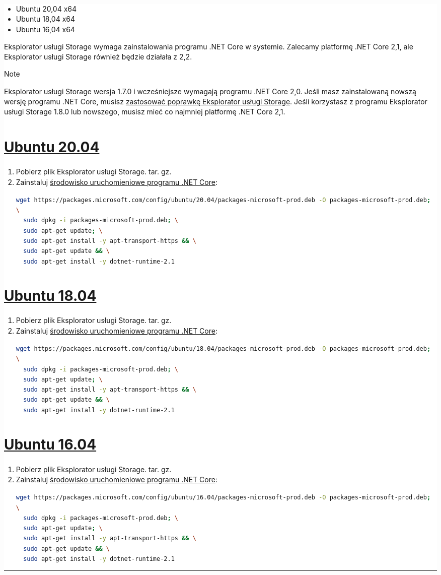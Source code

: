 - Ubuntu 20,04 x64
- Ubuntu 18,04 x64
- Ubuntu 16,04 x64

Eksplorator usługi Storage wymaga zainstalowania programu .NET Core w systemie. Zalecamy platformę .NET Core 2,1, ale Eksplorator usługi Storage również będzie działała z 2,2.

> [!NOTE]
> Eksplorator usługi Storage wersja 1.7.0 i wcześniejsze wymagają programu .NET Core 2,0. Jeśli masz zainstalowaną nowszą wersję programu .NET Core, musisz [zastosować poprawkę Eksplorator usługi Storage](#patching-storage-explorer-for-newer-versions-of-net-core). Jeśli korzystasz z programu Eksplorator usługi Storage 1.8.0 lub nowszego, musisz mieć co najmniej platformę .NET Core 2,1.

# <a name="ubuntu-2004"></a>[Ubuntu 20.04](#tab/2004)

1. Pobierz plik Eksplorator usługi Storage. tar. gz.
2. Zainstaluj [środowisko uruchomieniowe programu .NET Core](/dotnet/core/install/linux):
   ```bash
   wget https://packages.microsoft.com/config/ubuntu/20.04/packages-microsoft-prod.deb -O packages-microsoft-prod.deb; \
     sudo dpkg -i packages-microsoft-prod.deb; \
     sudo apt-get update; \
     sudo apt-get install -y apt-transport-https && \
     sudo apt-get update && \
     sudo apt-get install -y dotnet-runtime-2.1
   ```

# <a name="ubuntu-1804"></a>[Ubuntu 18.04](#tab/1804)

1. Pobierz plik Eksplorator usługi Storage. tar. gz.
2. Zainstaluj [środowisko uruchomieniowe programu .NET Core](/dotnet/core/install/linux):
   ```bash
   wget https://packages.microsoft.com/config/ubuntu/18.04/packages-microsoft-prod.deb -O packages-microsoft-prod.deb; \
     sudo dpkg -i packages-microsoft-prod.deb; \
     sudo apt-get update; \
     sudo apt-get install -y apt-transport-https && \
     sudo apt-get update && \
     sudo apt-get install -y dotnet-runtime-2.1
   ```

# <a name="ubuntu-1604"></a>[Ubuntu 16.04](#tab/1604)

1. Pobierz plik Eksplorator usługi Storage. tar. gz.
2. Zainstaluj [środowisko uruchomieniowe programu .NET Core](/dotnet/core/install/linux):
   ```bash
   wget https://packages.microsoft.com/config/ubuntu/16.04/packages-microsoft-prod.deb -O packages-microsoft-prod.deb; \
     sudo dpkg -i packages-microsoft-prod.deb; \
     sudo apt-get update; \
     sudo apt-get install -y apt-transport-https && \
     sudo apt-get update && \
     sudo apt-get install -y dotnet-runtime-2.1
   ```
---
